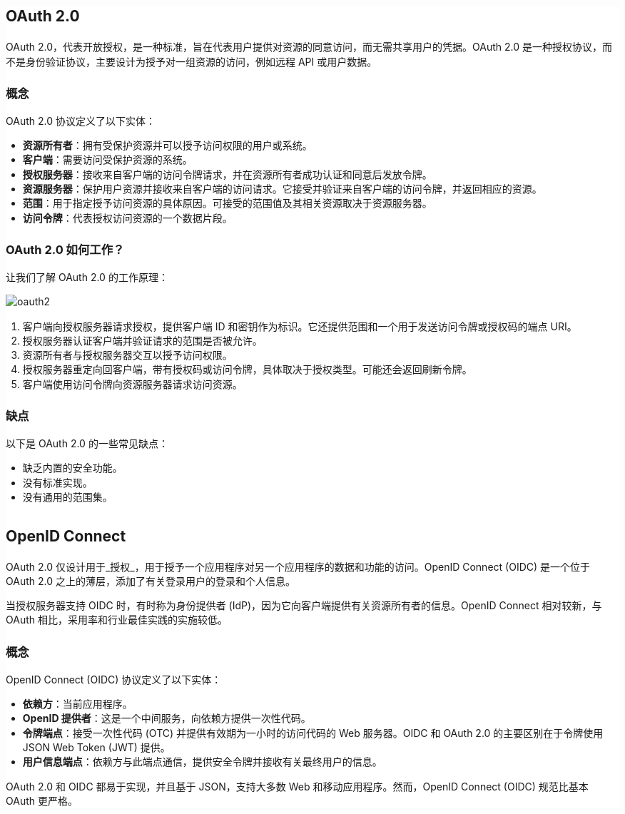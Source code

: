 ## OAuth 2.0

OAuth 2.0，代表开放授权，是一种标准，旨在代表用户提供对资源的同意访问，而无需共享用户的凭据。OAuth 2.0 是一种授权协议，而不是身份验证协议，主要设计为授予对一组资源的访问，例如远程 API 或用户数据。

### 概念

OAuth 2.0 协议定义了以下实体：

- **资源所有者**：拥有受保护资源并可以授予访问权限的用户或系统。
- **客户端**：需要访问受保护资源的系统。
- **授权服务器**：接收来自客户端的访问令牌请求，并在资源所有者成功认证和同意后发放令牌。
- **资源服务器**：保护用户资源并接收来自客户端的访问请求。它接受并验证来自客户端的访问令牌，并返回相应的资源。
- **范围**：用于指定授予访问资源的具体原因。可接受的范围值及其相关资源取决于资源服务器。
- **访问令牌**：代表授权访问资源的一个数据片段。

### OAuth 2.0 如何工作？

让我们了解 OAuth 2.0 的工作原理：

![oauth2](https://raw.githubusercontent.com/karanpratapsingh/portfolio/master/public/static/courses/system-design/chapter-IV/oauth2-and-openid-connect/oauth2.png)

1. 客户端向授权服务器请求授权，提供客户端 ID 和密钥作为标识。它还提供范围和一个用于发送访问令牌或授权码的端点 URI。
2. 授权服务器认证客户端并验证请求的范围是否被允许。
3. 资源所有者与授权服务器交互以授予访问权限。
4. 授权服务器重定向回客户端，带有授权码或访问令牌，具体取决于授权类型。可能还会返回刷新令牌。
5. 客户端使用访问令牌向资源服务器请求访问资源。

### 缺点

以下是 OAuth 2.0 的一些常见缺点：

- 缺乏内置的安全功能。
- 没有标准实现。
- 没有通用的范围集。

## OpenID Connect

OAuth 2.0 仅设计用于_授权_，用于授予一个应用程序对另一个应用程序的数据和功能的访问。OpenID Connect (OIDC) 是一个位于 OAuth 2.0 之上的薄层，添加了有关登录用户的登录和个人信息。

当授权服务器支持 OIDC 时，有时称为身份提供者 (IdP)，因为它向客户端提供有关资源所有者的信息。OpenID Connect 相对较新，与 OAuth 相比，采用率和行业最佳实践的实施较低。

### 概念

OpenID Connect (OIDC) 协议定义了以下实体：

- **依赖方**：当前应用程序。
- **OpenID 提供者**：这是一个中间服务，向依赖方提供一次性代码。
- **令牌端点**：接受一次性代码 (OTC) 并提供有效期为一小时的访问代码的 Web 服务器。OIDC 和 OAuth 2.0 的主要区别在于令牌使用 JSON Web Token (JWT) 提供。
- **用户信息端点**：依赖方与此端点通信，提供安全令牌并接收有关最终用户的信息。

OAuth 2.0 和 OIDC 都易于实现，并且基于 JSON，支持大多数 Web 和移动应用程序。然而，OpenID Connect (OIDC) 规范比基本 OAuth 更严格。
